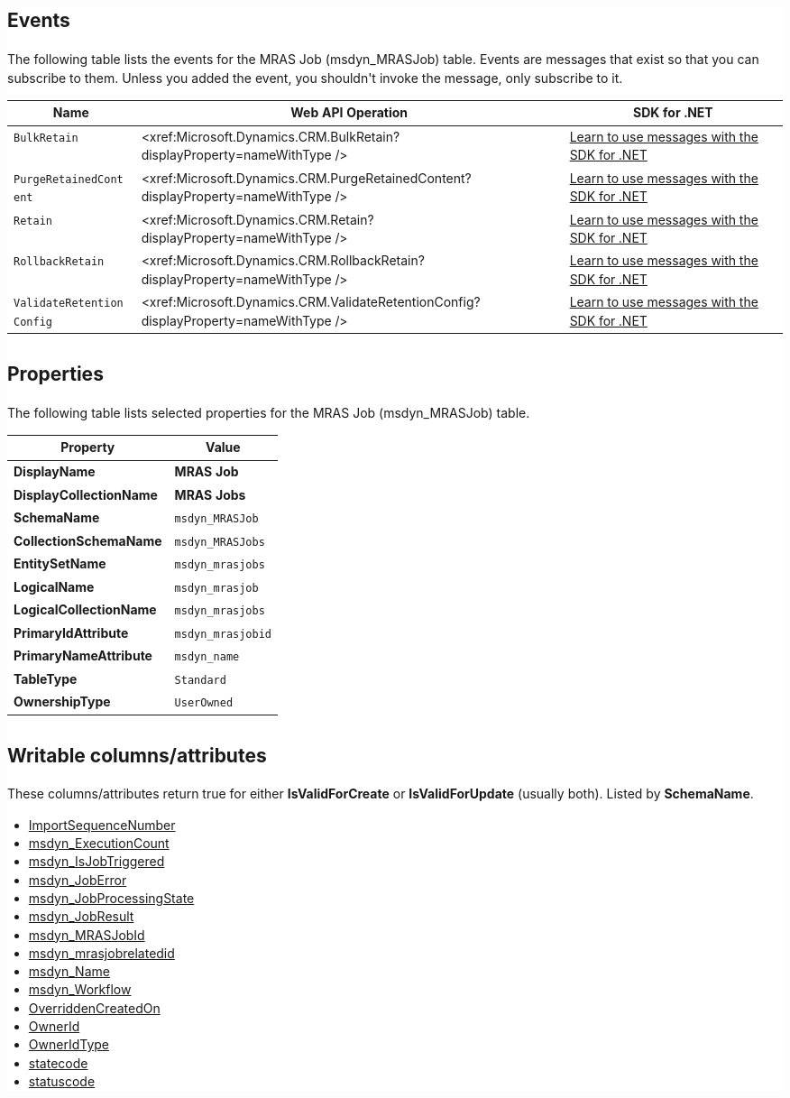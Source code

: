 
## Events

The following table lists the events for the MRAS Job (msdyn_MRASJob) table.
Events are messages that exist so that you can subscribe to them. Unless you added the event, you shouldn't invoke the message, only subscribe to it.

|Name|Web API Operation |SDK for .NET |
| ---- | ----- |----- |
| `BulkRetain`|<xref:Microsoft.Dynamics.CRM.BulkRetain?displayProperty=nameWithType /> |[Learn to use messages with the SDK for .NET](/power-apps/developer/data-platform/org-service/use-messages)|
| `PurgeRetainedContent`|<xref:Microsoft.Dynamics.CRM.PurgeRetainedContent?displayProperty=nameWithType /> |[Learn to use messages with the SDK for .NET](/power-apps/developer/data-platform/org-service/use-messages)|
| `Retain`|<xref:Microsoft.Dynamics.CRM.Retain?displayProperty=nameWithType /> |[Learn to use messages with the SDK for .NET](/power-apps/developer/data-platform/org-service/use-messages)|
| `RollbackRetain`|<xref:Microsoft.Dynamics.CRM.RollbackRetain?displayProperty=nameWithType /> |[Learn to use messages with the SDK for .NET](/power-apps/developer/data-platform/org-service/use-messages)|
| `ValidateRetentionConfig`|<xref:Microsoft.Dynamics.CRM.ValidateRetentionConfig?displayProperty=nameWithType /> |[Learn to use messages with the SDK for .NET](/power-apps/developer/data-platform/org-service/use-messages)|

## Properties

The following table lists selected properties for the MRAS Job (msdyn_MRASJob) table.

|Property|Value|
| --- | --- |
| **DisplayName** | **MRAS Job** |
| **DisplayCollectionName** | **MRAS Jobs** |
| **SchemaName** | `msdyn_MRASJob` |
| **CollectionSchemaName** | `msdyn_MRASJobs` |
| **EntitySetName** | `msdyn_mrasjobs`|
| **LogicalName** | `msdyn_mrasjob` |
| **LogicalCollectionName** | `msdyn_mrasjobs` |
| **PrimaryIdAttribute** | `msdyn_mrasjobid` |
| **PrimaryNameAttribute** |`msdyn_name` |
| **TableType** | `Standard` |
| **OwnershipType** | `UserOwned` |

## Writable columns/attributes

These columns/attributes return true for either **IsValidForCreate** or **IsValidForUpdate** (usually both). Listed by **SchemaName**.

- [ImportSequenceNumber](#BKMK_ImportSequenceNumber)
- [msdyn_ExecutionCount](#BKMK_msdyn_ExecutionCount)
- [msdyn_IsJobTriggered](#BKMK_msdyn_IsJobTriggered)
- [msdyn_JobError](#BKMK_msdyn_JobError)
- [msdyn_JobProcessingState](#BKMK_msdyn_JobProcessingState)
- [msdyn_JobResult](#BKMK_msdyn_JobResult)
- [msdyn_MRASJobId](#BKMK_msdyn_MRASJobId)
- [msdyn_mrasjobrelatedid](#BKMK_msdyn_mrasjobrelatedid)
- [msdyn_Name](#BKMK_msdyn_Name)
- [msdyn_Workflow](#BKMK_msdyn_Workflow)
- [OverriddenCreatedOn](#BKMK_OverriddenCreatedOn)
- [OwnerId](#BKMK_OwnerId)
- [OwnerIdType](#BKMK_OwnerIdType)
- [statecode](#BKMK_statecode)
- [statuscode](#BKMK_statuscode)